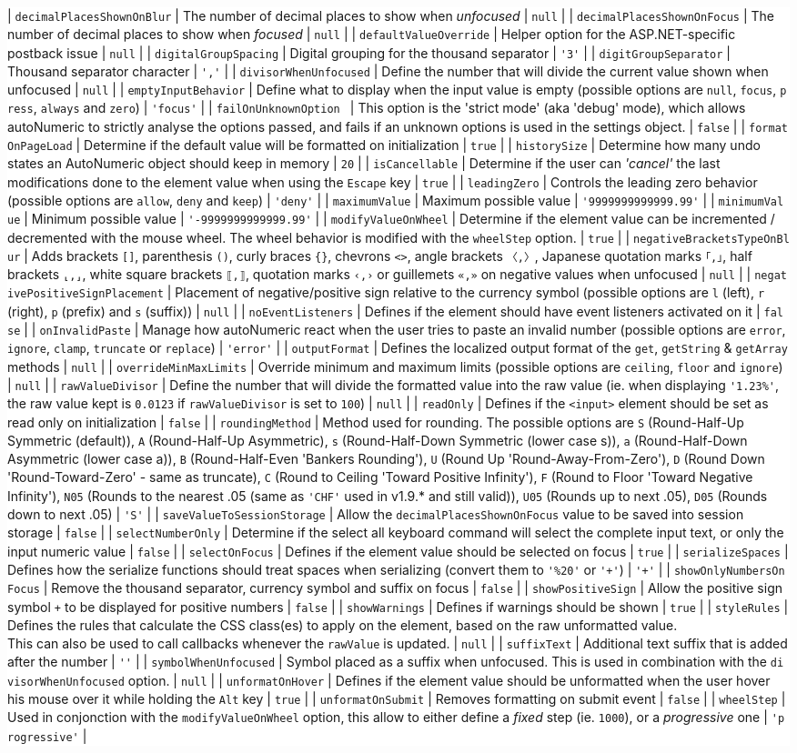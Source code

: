 | `decimalPlacesShownOnBlur` | The number of decimal places to show when *unfocused* | `null` |
| `decimalPlacesShownOnFocus` | The number of decimal places to show when *focused* | `null` |
| `defaultValueOverride` | Helper option for the ASP.NET-specific postback issue | `null` |
| `digitalGroupSpacing` | Digital grouping for the thousand separator | `'3'` |
| `digitGroupSeparator` | Thousand separator character  | `','` |
| `divisorWhenUnfocused` | Define the number that will divide the current value shown when unfocused | `null` |
| `emptyInputBehavior` | Define what to display when the input value is empty (possible options are `null`, `focus`, `press`, `always` and `zero`) | `'focus'` |
| `failOnUnknownOption ` | This option is the 'strict mode' (aka 'debug' mode), which allows autoNumeric to strictly analyse the options passed, and fails if an unknown options is used in the settings object. | `false` |
| `formatOnPageLoad` | Determine if the default value will be formatted on initialization | `true` |
| `historySize` | Determine how many undo states an AutoNumeric object should keep in memory | `20` |
| `isCancellable` | Determine if the user can *'cancel'* the last modifications done to the element value when using the `Escape` key | `true` |
| `leadingZero` | Controls the leading zero behavior (possible options are `allow`, `deny` and `keep`) | `'deny'` |
| `maximumValue` | Maximum possible value | `'9999999999999.99'` |
| `minimumValue` | Minimum possible value | `'-9999999999999.99'` |
| `modifyValueOnWheel` | Determine if the element value can be incremented / decremented with the mouse wheel. The wheel behavior is modified with the `wheelStep` option. | `true` |
| `negativeBracketsTypeOnBlur` | Adds brackets `[]`, parenthesis `()`, curly braces `{}`, chevrons `<>`, angle brackets `〈,〉`, Japanese quotation marks `｢,｣`, half brackets `⸤,⸥`, white square brackets `⟦,⟧`, quotation marks `‹,›` or guillemets `«,»` on negative values when unfocused | `null` |
| `negativePositiveSignPlacement` | Placement of negative/positive sign relative to the currency symbol (possible options are `l` (left), `r` (right), `p` (prefix) and `s` (suffix)) | `null` |
| `noEventListeners` | Defines if the element should have event listeners activated on it | `false` |
| `onInvalidPaste` | Manage how autoNumeric react when the user tries to paste an invalid number (possible options are `error`, `ignore`, `clamp`, `truncate` or `replace`) | `'error'` |
| `outputFormat` | Defines the localized output format of the `get`, `getString` & `getArray` methods | `null` |
| `overrideMinMaxLimits` | Override minimum and maximum limits (possible options are `ceiling`, `floor` and `ignore`) | `null` |
| `rawValueDivisor` | Define the number that will divide the formatted value into the raw value (ie. when displaying `'1.23%'`, the raw value kept is `0.0123` if `rawValueDivisor` is set to `100`) | `null` |
| `readOnly` | Defines if the `<input>` element should be set as read only on initialization | `false` |
| `roundingMethod` | Method used for rounding. The possible options are `S` (Round-Half-Up Symmetric (default)), `A` (Round-Half-Up Asymmetric), `s` (Round-Half-Down Symmetric (lower case s)), `a` (Round-Half-Down Asymmetric (lower case a)), `B` (Round-Half-Even 'Bankers Rounding'), `U` (Round Up 'Round-Away-From-Zero'), `D` (Round Down 'Round-Toward-Zero' - same as truncate), `C` (Round to Ceiling 'Toward Positive Infinity'), `F` (Round to Floor 'Toward Negative Infinity'), `N05` (Rounds to the nearest .05 (same as `'CHF'` used in v1.9.* and still valid)), `U05` (Rounds up to next .05), `D05` (Rounds down to next .05) | `'S'` |
| `saveValueToSessionStorage` | Allow the `decimalPlacesShownOnFocus` value to be saved into session storage | `false` |
| `selectNumberOnly` | Determine if the select all keyboard command will select the complete input text, or only the input numeric value | `false` |
| `selectOnFocus` | Defines if the element value should be selected on focus | `true` |
| `serializeSpaces` | Defines how the serialize functions should treat spaces when serializing (convert them to `'%20'` or `'+'`) | `'+'` |
| `showOnlyNumbersOnFocus` | Remove the thousand separator, currency symbol and suffix on focus | `false` |
| `showPositiveSign` | Allow the positive sign symbol `+` to be displayed for positive numbers | `false` |
| `showWarnings` | Defines if warnings should be shown | `true` |
| `styleRules` | Defines the rules that calculate the CSS class(es) to apply on the element, based on the raw unformatted value.<br>This can also be used to call callbacks whenever the `rawValue` is updated. | `null` |
| `suffixText` | Additional text suffix that is added after the number | `''` |
| `symbolWhenUnfocused` | Symbol placed as a suffix when unfocused. This is used in combination with the `divisorWhenUnfocused` option. | `null` |
| `unformatOnHover` | Defines if the element value should be unformatted when the user hover his mouse over it while holding the `Alt` key | `true` |
| `unformatOnSubmit` | Removes formatting on submit event | `false` |
| `wheelStep` | Used in conjonction with the `modifyValueOnWheel` option, this allow to either define a *fixed* step (ie. `1000`), or a *progressive* one | `'progressive'` |
